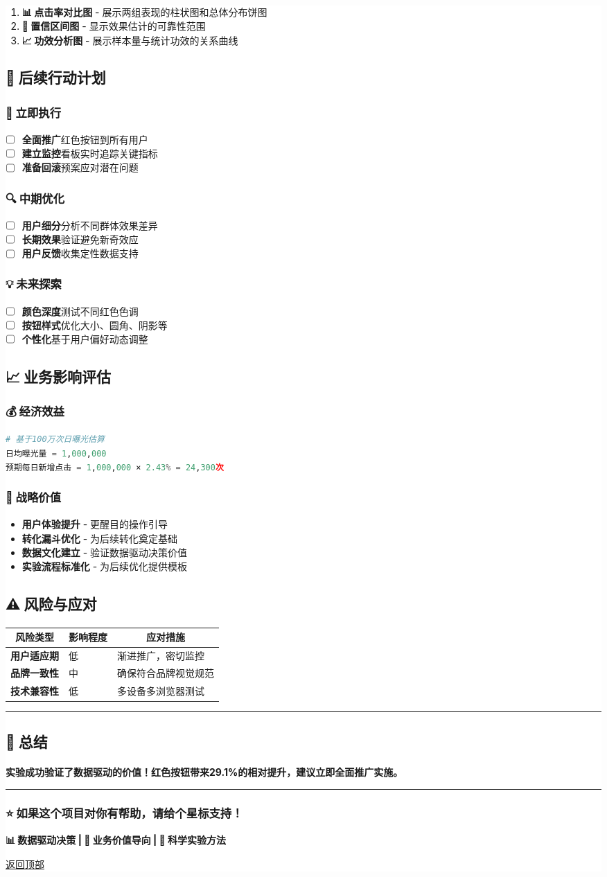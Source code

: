 1. **📊 点击率对比图** - 展示两组表现的柱状图和总体分布饼图
2. **🎯 置信区间图** - 显示效果估计的可靠性范围
3. **📈 功效分析图** - 展示样本量与统计功效的关系曲线

## 🚀 后续行动计划

### 📅 立即执行 
- [ ] **全面推广**红色按钮到所有用户
- [ ] **建立监控**看板实时追踪关键指标
- [ ] **准备回滚**预案应对潜在问题

### 🔍 中期优化 
- [ ] **用户细分**分析不同群体效果差异
- [ ] **长期效果**验证避免新奇效应
- [ ] **用户反馈**收集定性数据支持

### 💡 未来探索 
- [ ] **颜色深度**测试不同红色色调
- [ ] **按钮样式**优化大小、圆角、阴影等
- [ ] **个性化**基于用户偏好动态调整

## 📈 业务影响评估

### 💰 经济效益
```python
# 基于100万次日曝光估算
日均曝光量 = 1,000,000
预期每日新增点击 = 1,000,000 × 2.43% = 24,300次
```

### 🎯 战略价值
- **用户体验提升** - 更醒目的操作引导
- **转化漏斗优化** - 为后续转化奠定基础
- **数据文化建立** - 验证数据驱动决策价值
- **实验流程标准化** - 为后续优化提供模板

## ⚠️ 风险与应对

| 风险类型 | 影响程度 | 应对措施 |
|----------|----------|----------|
| **用户适应期** | 低 | 渐进推广，密切监控 |
| **品牌一致性** | 中 | 确保符合品牌视觉规范 |
| **技术兼容性** | 低 | 多设备多浏览器测试 |

---

## 🎊 总结

**实验成功验证了数据驱动的价值！红色按钮带来29.1%的相对提升，建议立即全面推广实施。**

---

### ⭐ 如果这个项目对你有帮助，请给个星标支持！

**📊 数据驱动决策 | 🎯 业务价值导向 | 🔬 科学实验方法**

[返回顶部](#-ab测试分析与落地---番茄小说按钮优化实验)

</div>
